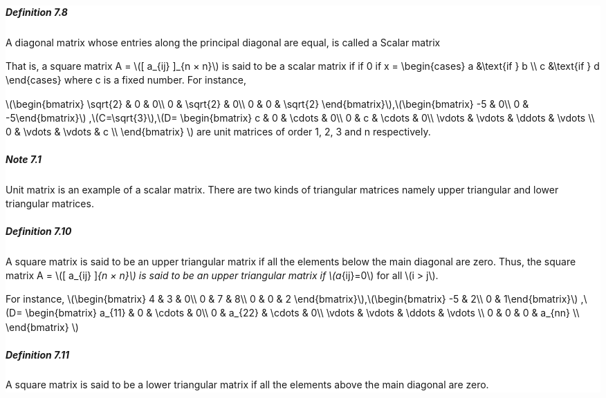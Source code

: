 ##### **Definition 7.8**
A diagonal matrix whose entries along the principal diagonal are equal, is called a
Scalar matrix

That is, a square matrix A = \\([ a_{ij} ]_{n × n}\\)  is said to be a scalar matrix if if
0 if x = \begin{cases}
   a &\text{if } b \\\\
   c &\text{if } d
\end{cases}
where c is a fixed number. For instance,

\\(\begin{bmatrix} 
    \sqrt{2} & 0 & 0\\\\ 
    0 & \sqrt{2} & 0\\\\ 
    0 & 0 & \sqrt{2} \end{bmatrix}\\),\\(\begin{bmatrix} 
    -5 & 0\\\\ 
    0 & -5\end{bmatrix}\\) ,\\(C=\sqrt{3}\\),\\(D=
    \begin{bmatrix} 
    c & 0 & \cdots & 0\\\\ 
    0 & c & \cdots & 0\\\\ 
    \vdots & \vdots & \ddots & \vdots \\\\ 
    0 & \vdots & \vdots & c \\\\ 
    \end{bmatrix}
    \\)  are unit matrices of order 1, 2, 3 and n respectively.

##### **Note 7.1**
Unit matrix is an example of a scalar matrix.
There are two kinds of triangular matrices namely upper triangular and lower triangular matrices.

##### **Definition 7.10**
A square matrix is said to be an upper triangular matrix if all the elements below the main
diagonal are zero.
Thus, the square matrix A = \\([ a_{ij} ]_{n × n}\\) is said to be an upper triangular matrix if \\(a_{ij}=0\\) for all \\(i > j\\).

 For instance,
\\(\begin{bmatrix} 
    4 & 3 & 0\\\\ 
    0 & 7 & 8\\\\ 
    0 & 0 & 2 \end{bmatrix}\\),\\(\begin{bmatrix} 
    -5 & 2\\\\ 
    0 & 1\end{bmatrix}\\) ,\\(D=
    \begin{bmatrix} 
    a_{11} & 0 & \cdots & 0\\\\ 
    0 & a_{22} & \cdots & 0\\\\ 
    \vdots & \vdots & \ddots & \vdots \\\\ 
    0 & 0 & 0 & a_{nn} \\\\ 
    \end{bmatrix}
    \\) 

##### **Definition 7.11**

A square matrix is said to be a lower triangular matrix if all the elements above the main
diagonal are zero.
